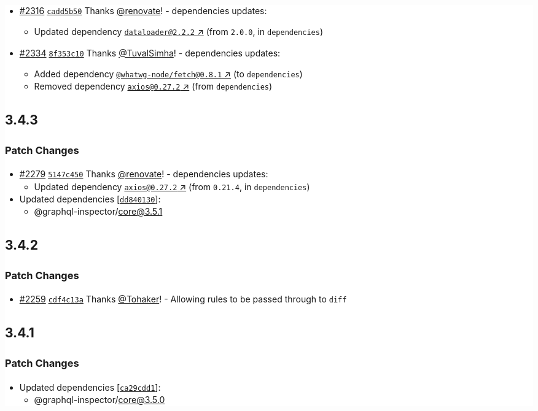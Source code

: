 - [#2316](https://github.com/kamilkisiela/graphql-inspector/pull/2316)
  [`cadd5b50`](https://github.com/kamilkisiela/graphql-inspector/commit/cadd5b501c293eb443d031d097e30b0c109d895c)
  Thanks [@renovate](https://github.com/apps/renovate)! - dependencies updates:

  - Updated dependency [`dataloader@2.2.2` ↗︎](https://www.npmjs.com/package/dataloader/v/2.2.2)
    (from `2.0.0`, in `dependencies`)

- [#2334](https://github.com/kamilkisiela/graphql-inspector/pull/2334)
  [`8f353c10`](https://github.com/kamilkisiela/graphql-inspector/commit/8f353c10e95651d47649b2a30e7ced69d4248ae6)
  Thanks [@TuvalSimha](https://github.com/TuvalSimha)! - dependencies updates:
  - Added dependency
    [`@whatwg-node/fetch@0.8.1` ↗︎](https://www.npmjs.com/package/@whatwg-node/fetch/v/0.8.1) (to
    `dependencies`)
  - Removed dependency [`axios@0.27.2` ↗︎](https://www.npmjs.com/package/axios/v/0.27.2) (from
    `dependencies`)

## 3.4.3

### Patch Changes

- [#2279](https://github.com/kamilkisiela/graphql-inspector/pull/2279)
  [`5147c450`](https://github.com/kamilkisiela/graphql-inspector/commit/5147c4501f75a99092c5e0799cc2cdeb9e77485d)
  Thanks [@renovate](https://github.com/apps/renovate)! - dependencies updates:
  - Updated dependency [`axios@0.27.2` ↗︎](https://www.npmjs.com/package/axios/v/0.27.2) (from
    `0.21.4`, in `dependencies`)
- Updated dependencies
  [[`dd840130`](https://github.com/kamilkisiela/graphql-inspector/commit/dd8401300512497adb4301e1f2004865941b132f)]:
  - @graphql-inspector/core@3.5.1

## 3.4.2

### Patch Changes

- [#2259](https://github.com/kamilkisiela/graphql-inspector/pull/2259)
  [`cdf4c13a`](https://github.com/kamilkisiela/graphql-inspector/commit/cdf4c13a132393716fd68a7b14d19b65b531d382)
  Thanks [@Tohaker](https://github.com/Tohaker)! - Allowing rules to be passed through to `diff`

## 3.4.1

### Patch Changes

- Updated dependencies
  [[`ca29cdd1`](https://github.com/kamilkisiela/graphql-inspector/commit/ca29cdd11287c44480f1f06d8577f4f1ee1a5d96)]:
  - @graphql-inspector/core@3.5.0
